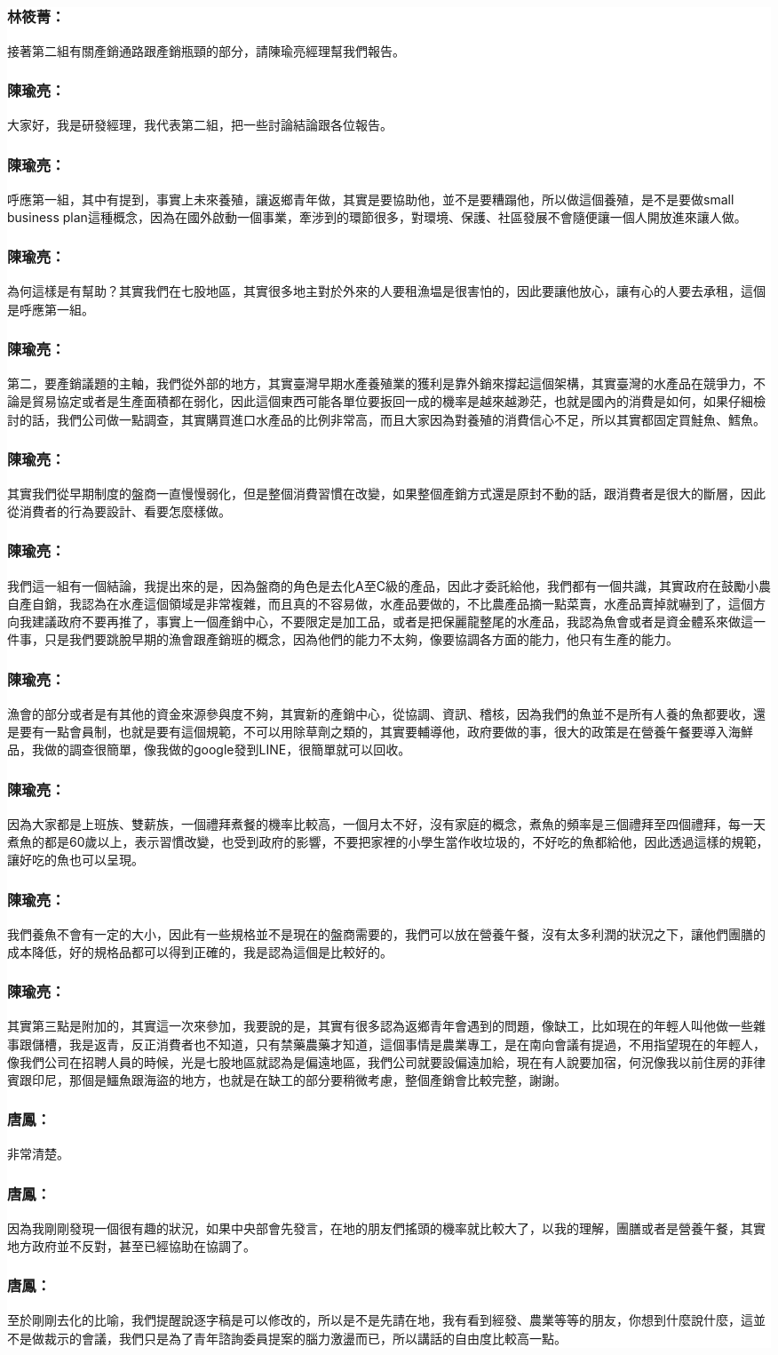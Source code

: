 ### 林筱菁：
接著第二組有關產銷通路跟產銷瓶頸的部分，請陳瑜亮經理幫我們報告。

### 陳瑜亮：
大家好，我是研發經理，我代表第二組，把一些討論結論跟各位報告。

### 陳瑜亮：
呼應第一組，其中有提到，事實上未來養殖，讓返鄉青年做，其實是要協助他，並不是要糟蹋他，所以做這個養殖，是不是要做small business plan這種概念，因為在國外啟動一個事業，牽涉到的環節很多，對環境、保護、社區發展不會隨便讓一個人開放進來讓人做。

### 陳瑜亮：
為何這樣是有幫助？其實我們在七股地區，其實很多地主對於外來的人要租漁塭是很害怕的，因此要讓他放心，讓有心的人要去承租，這個是呼應第一組。

### 陳瑜亮：
第二，要產銷議題的主軸，我們從外部的地方，其實臺灣早期水產養殖業的獲利是靠外銷來撐起這個架構，其實臺灣的水產品在競爭力，不論是貿易協定或者是生產面積都在弱化，因此這個東西可能各單位要扳回一成的機率是越來越渺茫，也就是國內的消費是如何，如果仔細檢討的話，我們公司做一點調查，其實購買進口水產品的比例非常高，而且大家因為對養殖的消費信心不足，所以其實都固定買鮭魚、鱈魚。

### 陳瑜亮：
其實我們從早期制度的盤商一直慢慢弱化，但是整個消費習慣在改變，如果整個產銷方式還是原封不動的話，跟消費者是很大的斷層，因此從消費者的行為要設計、看要怎麼樣做。

### 陳瑜亮：
我們這一組有一個結論，我提出來的是，因為盤商的角色是去化A至C級的產品，因此才委託給他，我們都有一個共識，其實政府在鼓勵小農自產自銷，我認為在水產這個領域是非常複雜，而且真的不容易做，水產品要做的，不比農產品摘一點菜賣，水產品賣掉就嚇到了，這個方向我建議政府不要再推了，事實上一個產銷中心，不要限定是加工品，或者是把保麗龍整尾的水產品，我認為魚會或者是資金體系來做這一件事，只是我們要跳脫早期的漁會跟產銷班的概念，因為他們的能力不太夠，像要協調各方面的能力，他只有生產的能力。

### 陳瑜亮：
漁會的部分或者是有其他的資金來源參與度不夠，其實新的產銷中心，從協調、資訊、稽核，因為我們的魚並不是所有人養的魚都要收，還是要有一點會員制，也就是要有這個規範，不可以用除草劑之類的，其實要輔導他，政府要做的事，很大的政策是在營養午餐要導入海鮮品，我做的調查很簡單，像我做的google發到LINE，很簡單就可以回收。

### 陳瑜亮：
因為大家都是上班族、雙薪族，一個禮拜煮餐的機率比較高，一個月太不好，沒有家庭的概念，煮魚的頻率是三個禮拜至四個禮拜，每一天煮魚的都是60歲以上，表示習慣改變，也受到政府的影響，不要把家裡的小學生當作收垃圾的，不好吃的魚都給他，因此透過這樣的規範，讓好吃的魚也可以呈現。

### 陳瑜亮：
我們養魚不會有一定的大小，因此有一些規格並不是現在的盤商需要的，我們可以放在營養午餐，沒有太多利潤的狀況之下，讓他們團膳的成本降低，好的規格品都可以得到正確的，我是認為這個是比較好的。

### 陳瑜亮：
其實第三點是附加的，其實這一次來參加，我要說的是，其實有很多認為返鄉青年會遇到的問題，像缺工，比如現在的年輕人叫他做一些雜事跟儲槽，我是返青，反正消費者也不知道，只有禁藥農藥才知道，這個事情是農業專工，是在南向會議有提過，不用指望現在的年輕人，像我們公司在招聘人員的時候，光是七股地區就認為是偏遠地區，我們公司就要設偏遠加給，現在有人說要加宿，何況像我以前住房的菲律賓跟印尼，那個是鱷魚跟海盜的地方，也就是在缺工的部分要稍微考慮，整個產銷會比較完整，謝謝。

### 唐鳳：
非常清楚。

### 唐鳳：
因為我剛剛發現一個很有趣的狀況，如果中央部會先發言，在地的朋友們搖頭的機率就比較大了，以我的理解，團膳或者是營養午餐，其實地方政府並不反對，甚至已經協助在協調了。

### 唐鳳：
至於剛剛去化的比喻，我們提醒說逐字稿是可以修改的，所以是不是先請在地，我有看到經發、農業等等的朋友，你想到什麼說什麼，這並不是做裁示的會議，我們只是為了青年諮詢委員提案的腦力激盪而已，所以講話的自由度比較高一點。

